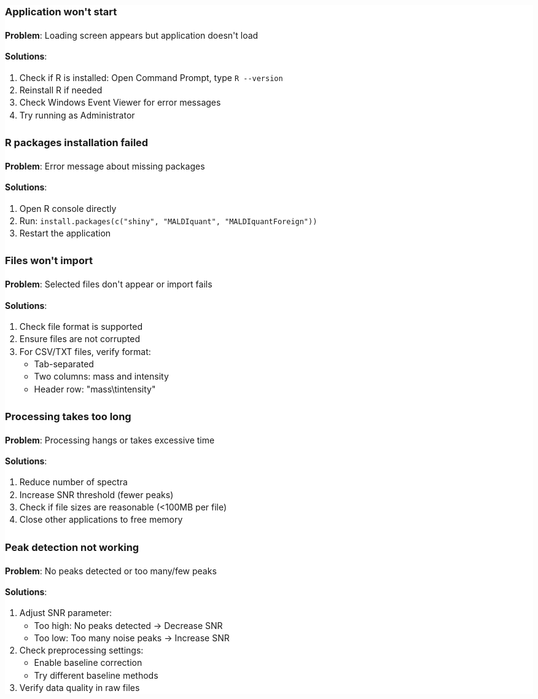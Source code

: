 ### Application won't start

**Problem**: Loading screen appears but application doesn't load

**Solutions**:
1. Check if R is installed: Open Command Prompt, type `R --version`
2. Reinstall R if needed
3. Check Windows Event Viewer for error messages
4. Try running as Administrator

### R packages installation failed

**Problem**: Error message about missing packages

**Solutions**:
1. Open R console directly
2. Run: `install.packages(c("shiny", "MALDIquant", "MALDIquantForeign"))`
3. Restart the application

### Files won't import

**Problem**: Selected files don't appear or import fails

**Solutions**:
1. Check file format is supported
2. Ensure files are not corrupted
3. For CSV/TXT files, verify format:
   - Tab-separated
   - Two columns: mass and intensity
   - Header row: "mass\tintensity"

### Processing takes too long

**Problem**: Processing hangs or takes excessive time

**Solutions**:
1. Reduce number of spectra
2. Increase SNR threshold (fewer peaks)
3. Check if file sizes are reasonable (<100MB per file)
4. Close other applications to free memory

### Peak detection not working

**Problem**: No peaks detected or too many/few peaks

**Solutions**:
1. Adjust SNR parameter:
   - Too high: No peaks detected → Decrease SNR
   - Too low: Too many noise peaks → Increase SNR
2. Check preprocessing settings:
   - Enable baseline correction
   - Try different baseline methods
3. Verify data quality in raw files
